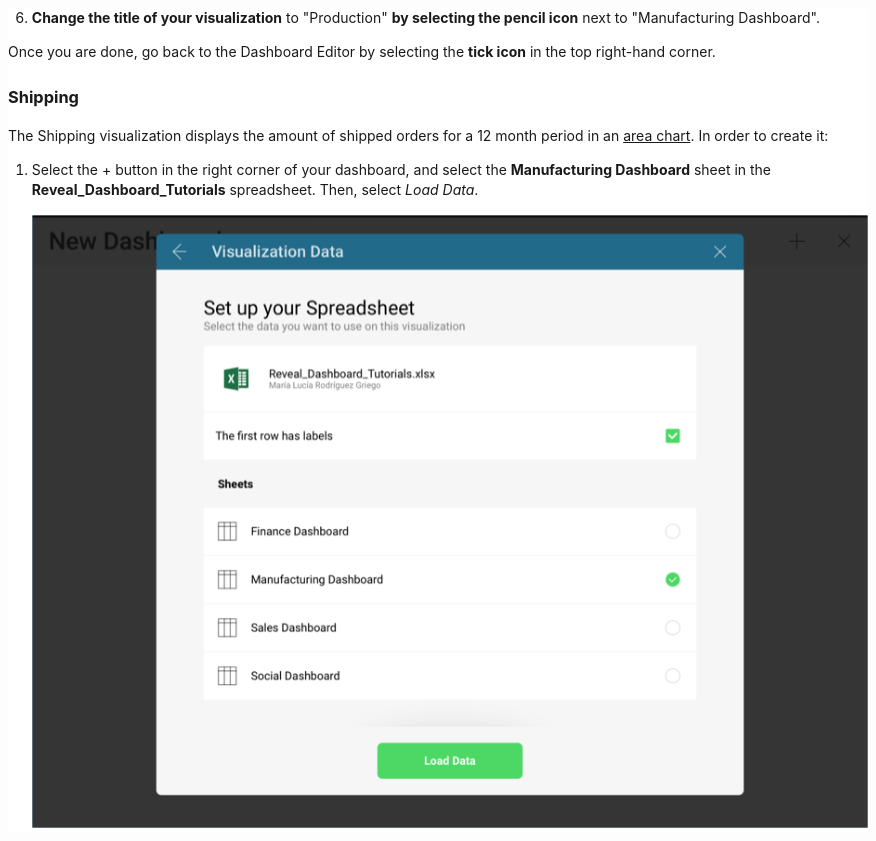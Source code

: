 

6.  **Change the title of your visualization** to "Production" **by selecting the pencil icon** next to "Manufacturing Dashboard".

Once you are done, go back to the Dashboard Editor by selecting the
**tick icon** in the top right-hand corner.

<a name='shipping'></a>
### Shipping

The Shipping visualization displays the amount of shipped orders for a
12 month period in an [area chart](~/en/visualization-tutorials/tutorial-simple-charts.md). In order to
create it:

1.  Select the + button in the right corner of your dashboard, and
    select the **Manufacturing Dashboard** sheet in the
    **Reveal\_Dashboard\_Tutorials** spreadsheet. Then, select *Load
    Data*.
    
    ![SelectingManufacturingSheet\_All.png](images/SelectingManufacturingSheet_All.png)
